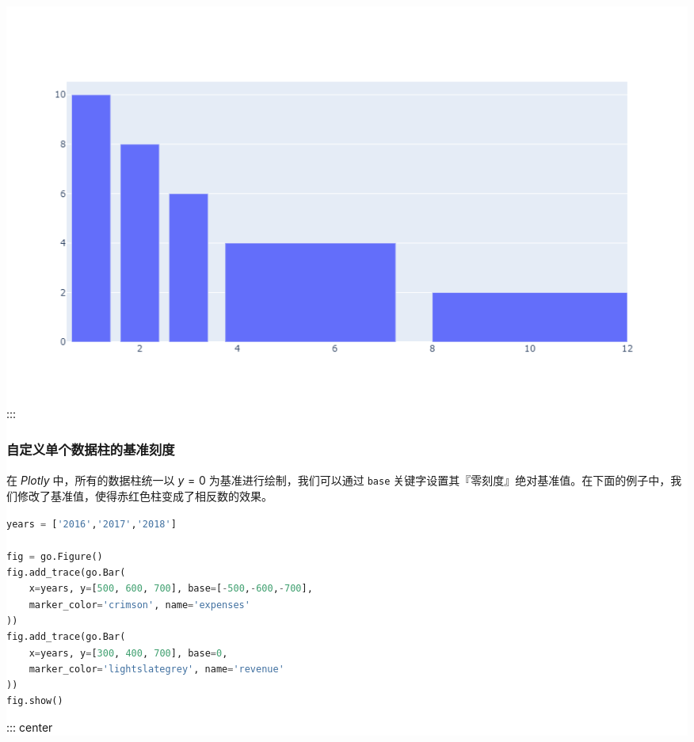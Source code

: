 ![Customizing Individual Bar Widths](./assets/bar-charts/bar-charts-17.png)
:::

### 自定义单个数据柱的基准刻度

在 *Plotly* 中，所有的数据柱统一以 $y=0$ 为基准进行绘制，我们可以通过 `base` 关键字设置其『零刻度』绝对基准值。在下面的例子中，我们修改了基准值，使得赤红色柱变成了相反数的效果。

```python
years = ['2016','2017','2018']

fig = go.Figure()
fig.add_trace(go.Bar(
    x=years, y=[500, 600, 700], base=[-500,-600,-700],
    marker_color='crimson', name='expenses'
))
fig.add_trace(go.Bar(
    x=years, y=[300, 400, 700], base=0,
    marker_color='lightslategrey', name='revenue'
))
fig.show()
```

::: center